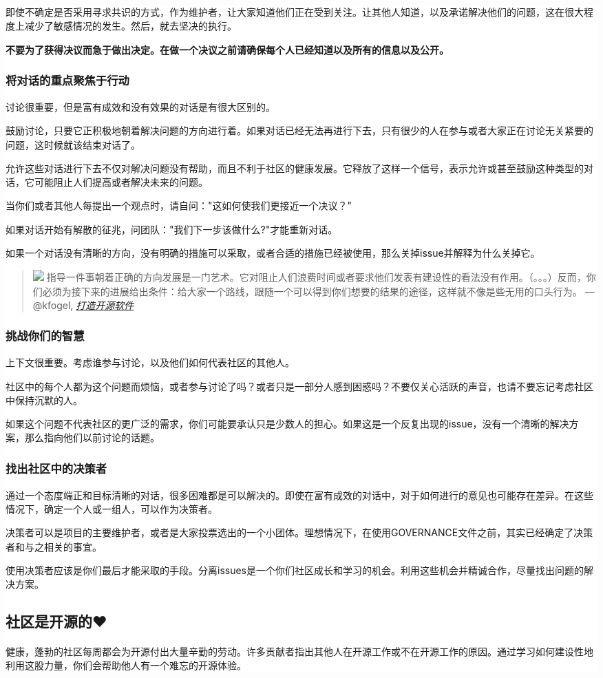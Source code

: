 即使不确定是否采用寻求共识的方式，作为维护者，让大家知道他们正在受到关注。让其他人知道，以及承诺解决他们的问题，这在很大程度上减少了敏感情况的发生。然后，就去坚决的执行。

**不要为了获得决议而急于做出决定。在做一个决议之前请确保每个人已经知道以及所有的信息以及公开。**

### 将对话的重点聚焦于行动

讨论很重要，但是富有成效和没有效果的对话是有很大区别的。

鼓励讨论，只要它正积极地朝着解决问题的方向进行着。如果对话已经无法再进行下去，只有很少的人在参与或者大家正在讨论无关紧要的问题，这时候就该结束对话了。

允许这些对话进行下去不仅对解决问题没有帮助，而且不利于社区的健康发展。它释放了这样一个信号，表示允许或甚至鼓励这种类型的对话，它可能阻止人们提高或者解决未来的问题。

当你们或者其他人每提出一个观点时，请自问："这如何使我们更接近一个决议？"

如果对话开始有解散的征兆，问团队："我们下一步该做什么?"才能重新对话。

如果一个对话没有清晰的方向，没有明确的措施可以采取，或者合适的措施已经被使用，那么关掉issue并解释为什么关掉它。

> ![](https://avatars.githubusercontent.com/kfogel?s=180)
> 指导一件事朝着正确的方向发展是一门艺术。它对阻止人们浪费时间或者要求他们发表有建设性的看法没有作用。（。。。）反而，你们必须为接下来的进展给出条件：给大家一个路线，跟随一个可以得到你们想要的结果的途径，这样就不像是些无用的口头行为。
> — @kfogel, [_打造开源软件_](https://producingoss.com/en/producingoss.html#common-pitfalls)

### 挑战你们的智慧

上下文很重要。考虑谁参与讨论，以及他们如何代表社区的其他人。

社区中的每个人都为这个问题而烦恼，或者参与讨论了吗？或者只是一部分人感到困惑吗？不要仅关心活跃的声音，也请不要忘记考虑社区中保持沉默的人。

如果这个问题不代表社区的更广泛的需求，你们可能要承认只是少数人的担心。如果这是一个反复出现的issue，没有一个清晰的解决方案，那么指向他们以前讨论的话题。

### 找出社区中的决策者

通过一个态度端正和目标清晰的对话，很多困难都是可以解决的。即使在富有成效的对话中，对于如何进行的意见也可能存在差异。在这些情况下，确定一个人或一组人，可以作为决策者。

决策者可以是项目的主要维护者，或者是大家投票选出的一个小团体。理想情况下，在使用GOVERNANCE文件之前，其实已经确定了决策者和与之相关的事宜。

使用决策者应该是你们最后才能采取的手段。分离issues是一个你们社区成长和学习的机会。利用这些机会并精诚合作，尽量找出问题的解决方案。

## 社区是开源的❤️

健康，蓬勃的社区每周都会为开源付出大量辛勤的劳动。许多贡献者指出其他人在开源工作或不在开源工作的原因。通过学习如何建设性地利用这股力量，你们会帮助他人有一个难忘的开源体验。
